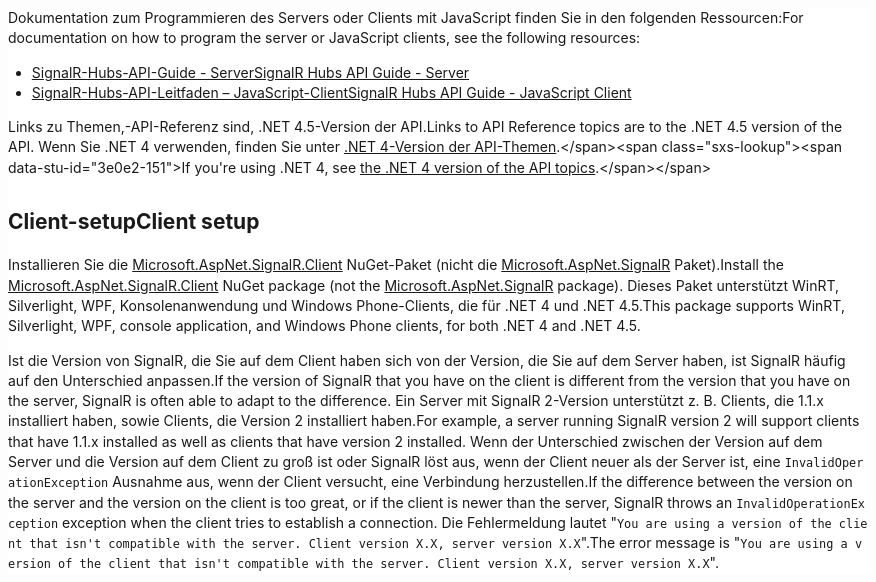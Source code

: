 <span data-ttu-id="3e0e2-147">Dokumentation zum Programmieren des Servers oder Clients mit JavaScript finden Sie in den folgenden Ressourcen:</span><span class="sxs-lookup"><span data-stu-id="3e0e2-147">For documentation on how to program the server or JavaScript clients, see the following resources:</span></span>

- [<span data-ttu-id="3e0e2-148">SignalR-Hubs-API-Guide - Server</span><span class="sxs-lookup"><span data-stu-id="3e0e2-148">SignalR Hubs API Guide - Server</span></span>](hubs-api-guide-server.md)
- [<span data-ttu-id="3e0e2-149">SignalR-Hubs-API-Leitfaden – JavaScript-Client</span><span class="sxs-lookup"><span data-stu-id="3e0e2-149">SignalR Hubs API Guide - JavaScript Client</span></span>](hubs-api-guide-javascript-client.md)

<span data-ttu-id="3e0e2-150">Links zu Themen,-API-Referenz sind, .NET 4.5-Version der API.</span><span class="sxs-lookup"><span data-stu-id="3e0e2-150">Links to API Reference topics are to the .NET 4.5 version of the API.</span></span> <span data-ttu-id="3e0e2-151">Wenn Sie .NET 4 verwenden, finden Sie unter [.NET 4-Version der API-Themen](https://msdn.microsoft.com/library/jj891075(v=vs.100).aspx).</span><span class="sxs-lookup"><span data-stu-id="3e0e2-151">If you're using .NET 4, see [the .NET 4 version of the API topics](https://msdn.microsoft.com/library/jj891075(v=vs.100).aspx).</span></span>

<a id="clientsetup"></a>

## <a name="client-setup"></a><span data-ttu-id="3e0e2-152">Client-setup</span><span class="sxs-lookup"><span data-stu-id="3e0e2-152">Client setup</span></span>

<span data-ttu-id="3e0e2-153">Installieren Sie die [Microsoft.AspNet.SignalR.Client](http://nuget.org/packages/Microsoft.AspNet.SignalR.Client) NuGet-Paket (nicht die [Microsoft.AspNet.SignalR](http://nuget.org/packages/microsoft.aspnet.signalr) Paket).</span><span class="sxs-lookup"><span data-stu-id="3e0e2-153">Install the [Microsoft.AspNet.SignalR.Client](http://nuget.org/packages/Microsoft.AspNet.SignalR.Client) NuGet package (not the [Microsoft.AspNet.SignalR](http://nuget.org/packages/microsoft.aspnet.signalr) package).</span></span> <span data-ttu-id="3e0e2-154">Dieses Paket unterstützt WinRT, Silverlight, WPF, Konsolenanwendung und Windows Phone-Clients, die für .NET 4 und .NET 4.5.</span><span class="sxs-lookup"><span data-stu-id="3e0e2-154">This package supports WinRT, Silverlight, WPF, console application, and Windows Phone clients, for both .NET 4 and .NET 4.5.</span></span>

<span data-ttu-id="3e0e2-155">Ist die Version von SignalR, die Sie auf dem Client haben sich von der Version, die Sie auf dem Server haben, ist SignalR häufig auf den Unterschied anpassen.</span><span class="sxs-lookup"><span data-stu-id="3e0e2-155">If the version of SignalR that you have on the client is different from the version that you have on the server, SignalR is often able to adapt to the difference.</span></span> <span data-ttu-id="3e0e2-156">Ein Server mit SignalR 2-Version unterstützt z. B. Clients, die 1.1.x installiert haben, sowie Clients, die Version 2 installiert haben.</span><span class="sxs-lookup"><span data-stu-id="3e0e2-156">For example, a server running SignalR version 2 will support clients that have 1.1.x installed as well as clients that have version 2 installed.</span></span> <span data-ttu-id="3e0e2-157">Wenn der Unterschied zwischen der Version auf dem Server und die Version auf dem Client zu groß ist oder SignalR löst aus, wenn der Client neuer als der Server ist, eine `InvalidOperationException` Ausnahme aus, wenn der Client versucht, eine Verbindung herzustellen.</span><span class="sxs-lookup"><span data-stu-id="3e0e2-157">If the difference between the version on the server and the version on the client is too great, or if the client is newer than the server, SignalR throws an `InvalidOperationException` exception when the client tries to establish a connection.</span></span> <span data-ttu-id="3e0e2-158">Die Fehlermeldung lautet "`You are using a version of the client that isn't compatible with the server. Client version X.X, server version X.X`".</span><span class="sxs-lookup"><span data-stu-id="3e0e2-158">The error message is "`You are using a version of the client that isn't compatible with the server. Client version X.X, server version X.X`".</span></span>
